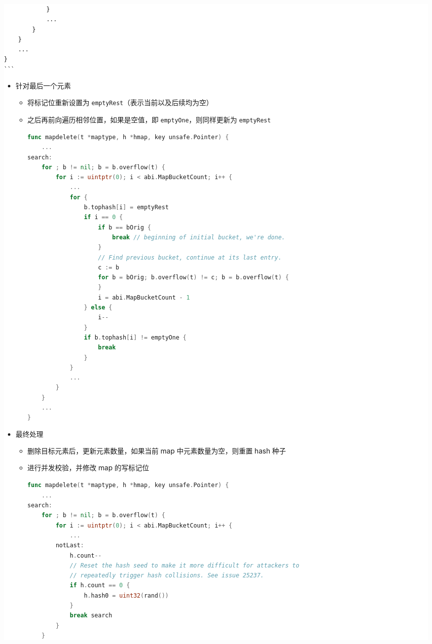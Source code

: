                 }
                ...
            }
        }
        ...
    }
    ```

- 针对最后一个元素
  - 将标记位重新设置为 `emptyRest`（表示当前以及后续均为空）
  - 之后再前向遍历相邻位置，如果是空值，即 `emptyOne`，则同样更新为 `emptyRest`

    ```go
    func mapdelete(t *maptype, h *hmap, key unsafe.Pointer) {
        ...
    search:
        for ; b != nil; b = b.overflow(t) {
            for i := uintptr(0); i < abi.MapBucketCount; i++ {
                ...
                for {
                    b.tophash[i] = emptyRest
                    if i == 0 {
                        if b == bOrig {
                            break // beginning of initial bucket, we're done.
                        }
                        // Find previous bucket, continue at its last entry.
                        c := b
                        for b = bOrig; b.overflow(t) != c; b = b.overflow(t) {
                        }
                        i = abi.MapBucketCount - 1
                    } else {
                        i--
                    }
                    if b.tophash[i] != emptyOne {
                        break
                    }
                }
                ...
            }
        }
        ...
    }
    ```

- 最终处理
  - 删除目标元素后，更新元素数量，如果当前 map 中元素数量为空，则重置 hash 种子
  - 进行并发校验，并修改 map 的写标记位

    ```go
    func mapdelete(t *maptype, h *hmap, key unsafe.Pointer) {
        ...
    search:
        for ; b != nil; b = b.overflow(t) {
            for i := uintptr(0); i < abi.MapBucketCount; i++ {
                ...
            notLast:
                h.count--
                // Reset the hash seed to make it more difficult for attackers to
                // repeatedly trigger hash collisions. See issue 25237.
                if h.count == 0 {
                    h.hash0 = uint32(rand())
                }
                break search
            }
        }
